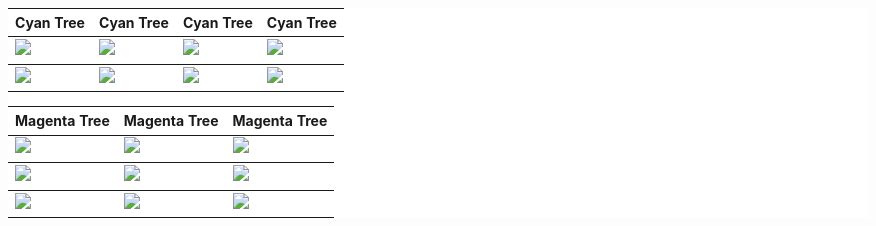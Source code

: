 <table>
    <thead>
        <tr>
            <th align="center">Cyan Tree</th>
            <th align="center">Cyan Tree</th>
            <th align="center">Cyan Tree</th>
            <th align="center">Cyan Tree</th>
        </tr>
    </thead>
    <tbody>
        <tr>
            <td> <img src="src\visual\examples\fractal\pictures\fractale_magenta_1.png"> </td>
            <td> <img src="src\visual\examples\fractal\pictures\fractale_magenta_2.png"> </td>
            <td> <img src="src\visual\examples\fractal\pictures\fractale_magenta_3.png"> </td>
            <td> <img src="src\visual\examples\fractal\pictures\fractale_magenta_4.png"> </td>
        </tr>
    </tbody>
    <tbody>
        <tr>
            <td> <img src="src\visual\examples\fractal\pictures\fractale_magenta_thickness_1.png"> </td>
            <td> <img src="src\visual\examples\fractal\pictures\fractale_magenta_thickness_2.png"> </td>
            <td> <img src="src\visual\examples\fractal\pictures\fractale_magenta_thickness_3.png"> </td>
            <td> <img src="src\visual\examples\fractal\pictures\fractale_magenta_thickness_4.png"> </td>
        </tr>
    </tbody>
</table>

<table>
    <thead>
        <tr>
            <th align="center">Magenta Tree</th>
            <th align="center">Magenta Tree</th>
            <th align="center">Magenta Tree</th>
        </tr>
    </thead>
    <tbody>
        <tr>
            <td> <img src="src\visual\examples\fractal\pictures\fractale_cyan_angle_1.png"> </td>
            <td> <img src="src\visual\examples\fractal\pictures\fractale_cyan_angle_2.png"> </td>
            <td> <img src="src\visual\examples\fractal\pictures\fractale_cyan_angle_3.png"> </td>
        </tr>
    </tbody>
    <tbody>
        <tr>
            <td> <img src="src\visual\examples\fractal\pictures\fractale_cyan_angle_4.png"> </td>
            <td> <img src="src\visual\examples\fractal\pictures\fractale_cyan_angle_5.png"> </td>
            <td> <img src="src\visual\examples\fractal\pictures\fractale_cyan_angle_6.png"> </td>
        </tr>
    </tbody>
    <tbody>
        <tr>
            <td> <img src="src\visual\examples\fractal\pictures\fractale_cyan_angle_7.png"> </td>
            <td> <img src="src\visual\examples\fractal\pictures\fractale_cyan_angle_8.png"> </td>
            <td> <img src="src\visual\examples\fractal\pictures\fractale_cyan_angle_9.png"> </td>